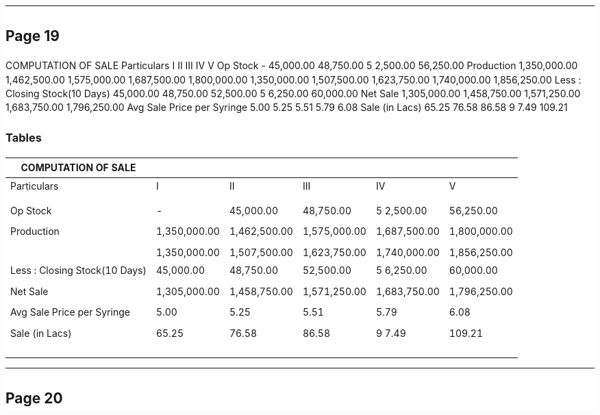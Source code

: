 
---

## Page 19

COMPUTATION OF SALE Particulars I II III IV V Op Stock - 45,000.00 48,750.00 5 2,500.00 56,250.00 Production 1,350,000.00 1,462,500.00 1,575,000.00 1,687,500.00 1,800,000.00 1,350,000.00 1,507,500.00 1,623,750.00 1,740,000.00 1,856,250.00 Less : Closing Stock(10 Days) 45,000.00 48,750.00 52,500.00 5 6,250.00 60,000.00 Net Sale 1,305,000.00 1,458,750.00 1,571,250.00 1,683,750.00 1,796,250.00 Avg Sale Price per Syringe 5.00 5.25 5.51 5.79 6.08 Sale (in Lacs) 65.25 76.58 86.58 9 7.49 109.21

### Tables

| COMPUTATION OF SALE |  |  |  |  |  |
|---|---|---|---|---|---|
| Particulars | I | II | III | IV | V |
|  |  |  |  |  |  |
|  |  |  |  |  |  |
| Op Stock | - | 45,000.00 | 48,750.00 | 5 2,500.00 | 56,250.00 |
|  |  |  |  |  |  |
| Production | 1,350,000.00 | 1,462,500.00 | 1,575,000.00 | 1,687,500.00 | 1,800,000.00 |
|  |  |  |  |  |  |
|  | 1,350,000.00 | 1,507,500.00 | 1,623,750.00 | 1,740,000.00 | 1,856,250.00 |
| Less : Closing Stock(10 Days) | 45,000.00 | 48,750.00 | 52,500.00 | 5 6,250.00 | 60,000.00 |
|  |  |  |  |  |  |
| Net Sale | 1,305,000.00 | 1,458,750.00 | 1,571,250.00 | 1,683,750.00 | 1,796,250.00 |
|  |  |  |  |  |  |
| Avg Sale Price per Syringe | 5.00 | 5.25 | 5.51 | 5.79 | 6.08 |
|  |  |  |  |  |  |
| Sale (in Lacs) | 65.25 | 76.58 | 86.58 | 9 7.49 | 109.21 |
|  |  |  |  |  |  |
|  |  |  |  |  |  |
|  |  |  |  |  |  |
|  |  |  |  |  |  |

---

## Page 20
